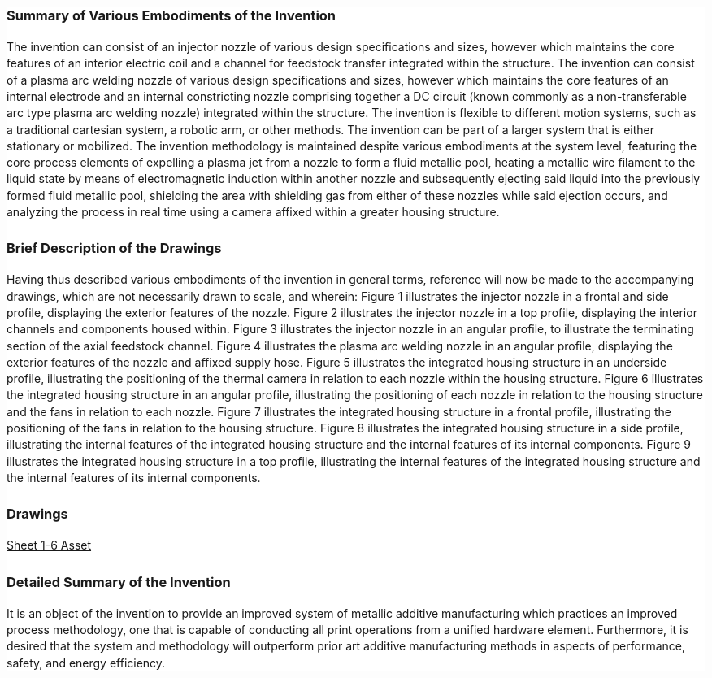 ### Summary of Various Embodiments of the Invention

The invention can consist of an injector nozzle of various design specifications and sizes, however which maintains the core features of an interior electric coil and a channel for feedstock transfer integrated within the structure. The invention can consist of a plasma arc welding nozzle of various design specifications and sizes, however which maintains the core features of an internal electrode and an internal constricting nozzle comprising together a DC circuit (known commonly as a non-transferable arc type plasma arc welding nozzle) integrated within the structure. The invention is flexible to different motion systems, such as a traditional cartesian system, a robotic arm, or other methods. The invention can be part of a larger system that is either stationary or mobilized. The invention methodology is maintained despite various embodiments at the system level, featuring the core process elements of expelling a plasma jet from a nozzle to form a fluid metallic pool, heating a metallic wire filament to the liquid state by means of electromagnetic induction within another nozzle and subsequently ejecting said liquid into the previously formed fluid metallic pool, shielding the area with shielding gas from either of these nozzles while said ejection occurs, and analyzing the process in real time using a camera affixed within a greater housing structure.

### Brief Description of the Drawings

Having thus described various embodiments of the invention in general terms, reference will now be made to the accompanying drawings, which are not necessarily drawn to scale, and wherein:
Figure 1 illustrates the injector nozzle in a frontal and side profile, displaying the exterior features of the nozzle.
Figure 2 illustrates the injector nozzle in a top profile, displaying the interior channels and components housed within.
Figure 3 illustrates the injector nozzle in an angular profile, to illustrate the terminating section of the axial feedstock channel.
Figure 4 illustrates the plasma arc welding nozzle in an angular profile, displaying the exterior features of the nozzle and affixed supply hose.
Figure 5 illustrates the integrated housing structure in an underside profile, illustrating the positioning of the thermal camera in relation to each nozzle within the housing structure.
Figure 6 illustrates the integrated housing structure in an angular profile, illustrating the positioning of each nozzle in relation to the housing structure and the fans in relation to each nozzle.
Figure 7 illustrates the integrated housing structure in a frontal profile, illustrating the positioning of the fans in relation to the housing structure.
Figure 8 illustrates the integrated housing structure in a side profile, illustrating the internal features of the integrated housing structure and the internal features of its internal components.
Figure 9 illustrates the integrated housing structure in a top profile, illustrating the internal features of the integrated housing structure and the internal features of its internal components.

### Drawings

[Sheet 1-6 Asset](https://github.com/Rosotics/community/blob/main/Asset/1130Drawings.pdf)

### Detailed Summary of the Invention

It is an object of the invention to provide an improved system of metallic additive manufacturing which practices an improved process methodology, one that is capable of conducting all print operations from a unified hardware element. Furthermore, it is desired that the system and methodology will outperform prior art additive manufacturing methods in aspects of performance, safety, and energy efficiency.
